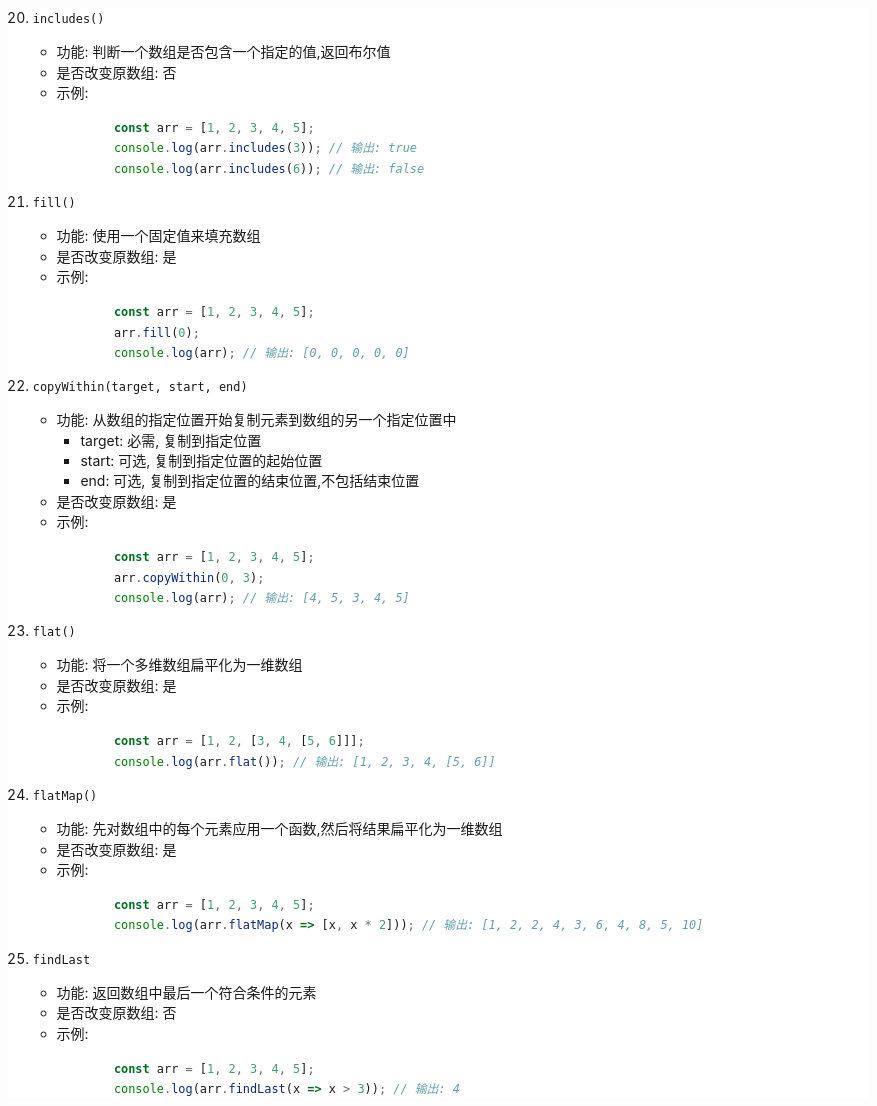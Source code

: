 20. `includes()`
    - 功能: 判断一个数组是否包含一个指定的值,返回布尔值
    - 是否改变原数组: 否
    - 示例:
      ```javascript
              const arr = [1, 2, 3, 4, 5];
              console.log(arr.includes(3)); // 输出: true
              console.log(arr.includes(6)); // 输出: false
      ```

21. `fill()`
    - 功能: 使用一个固定值来填充数组
    - 是否改变原数组: 是
    - 示例:
      ```javascript
              const arr = [1, 2, 3, 4, 5];
              arr.fill(0);
              console.log(arr); // 输出: [0, 0, 0, 0, 0]
      ```

22. `copyWithin(target, start, end)`
    - 功能: 从数组的指定位置开始复制元素到数组的另一个指定位置中
      - target: 必需, 复制到指定位置
      - start: 可选, 复制到指定位置的起始位置
      - end: 可选, 复制到指定位置的结束位置,不包括结束位置
    - 是否改变原数组: 是
    - 示例:
      ```javascript
              const arr = [1, 2, 3, 4, 5];
              arr.copyWithin(0, 3);
              console.log(arr); // 输出: [4, 5, 3, 4, 5]
      ```

23. `flat()`
    - 功能: 将一个多维数组扁平化为一维数组
    - 是否改变原数组: 是
    - 示例:
      ```javascript
              const arr = [1, 2, [3, 4, [5, 6]]];
              console.log(arr.flat()); // 输出: [1, 2, 3, 4, [5, 6]]
      ```

24. `flatMap()`
    - 功能: 先对数组中的每个元素应用一个函数,然后将结果扁平化为一维数组
    - 是否改变原数组: 是
    - 示例:
      ```javascript
              const arr = [1, 2, 3, 4, 5];
              console.log(arr.flatMap(x => [x, x * 2])); // 输出: [1, 2, 2, 4, 3, 6, 4, 8, 5, 10]
      ```
      
25. `findLast`
    - 功能: 返回数组中最后一个符合条件的元素
    - 是否改变原数组: 否
    - 示例:
      ```javascript
              const arr = [1, 2, 3, 4, 5];
              console.log(arr.findLast(x => x > 3)); // 输出: 4
      ```

